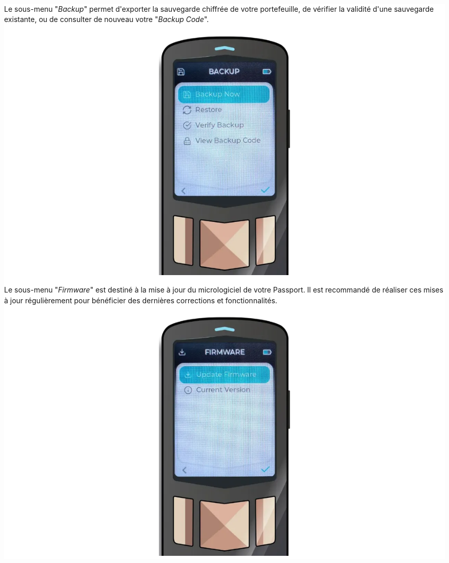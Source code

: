 Le sous-menu "*Backup*" permet d'exporter la sauvegarde chiffrée de votre portefeuille, de vérifier la validité d'une sauvegarde existante, ou de consulter de nouveau votre "*Backup Code*".

![Image](assets/fr/44.webp)

Le sous-menu "*Firmware*" est destiné à la mise à jour du micrologiciel de votre Passport. Il est recommandé de réaliser ces mises à jour régulièrement pour bénéficier des dernières corrections et fonctionnalités.

![Image](assets/fr/45.webp)
